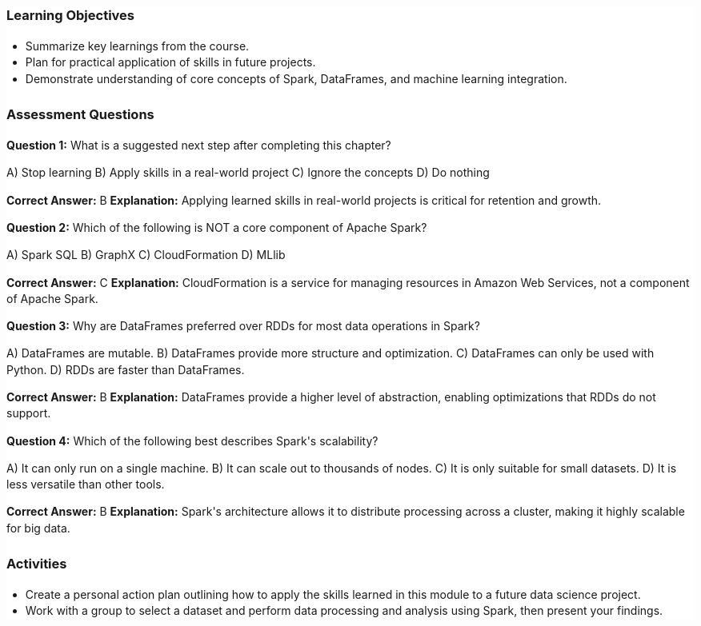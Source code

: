### Learning Objectives
- Summarize key learnings from the course.
- Plan for practical application of skills in future projects.
- Demonstrate understanding of core concepts of Spark, DataFrames, and machine learning integration.

### Assessment Questions

**Question 1:** What is a suggested next step after completing this chapter?

  A) Stop learning
  B) Apply skills in a real-world project
  C) Ignore the concepts
  D) Do nothing

**Correct Answer:** B
**Explanation:** Applying learned skills in real-world projects is critical for retention and growth.

**Question 2:** Which of the following is NOT a core component of Apache Spark?

  A) Spark SQL
  B) GraphX
  C) CloudFormation
  D) MLlib

**Correct Answer:** C
**Explanation:** CloudFormation is a service for managing resources in Amazon Web Services, not a component of Apache Spark.

**Question 3:** Why are DataFrames preferred over RDDs for most data operations in Spark?

  A) DataFrames are mutable.
  B) DataFrames provide more structure and optimization.
  C) DataFrames can only be used with Python.
  D) RDDs are faster than DataFrames.

**Correct Answer:** B
**Explanation:** DataFrames provide a higher level of abstraction, enabling optimizations that RDDs do not support.

**Question 4:** Which of the following best describes Spark's scalability?

  A) It can only run on a single machine.
  B) It can scale out to thousands of nodes.
  C) It is only suitable for small datasets.
  D) It is less versatile than other tools.

**Correct Answer:** B
**Explanation:** Spark's architecture allows it to distribute processing across a cluster, making it highly scalable for big data.

### Activities
- Create a personal action plan outlining how to apply the skills learned in this module to a future data science project.
- Work with a group to select a dataset and perform data processing and analysis using Spark, then present your findings.
